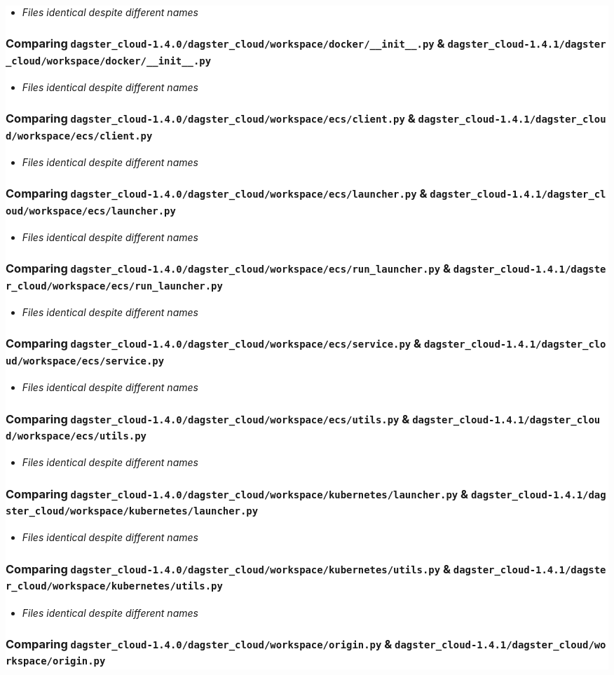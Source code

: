  * *Files identical despite different names*

### Comparing `dagster_cloud-1.4.0/dagster_cloud/workspace/docker/__init__.py` & `dagster_cloud-1.4.1/dagster_cloud/workspace/docker/__init__.py`

 * *Files identical despite different names*

### Comparing `dagster_cloud-1.4.0/dagster_cloud/workspace/ecs/client.py` & `dagster_cloud-1.4.1/dagster_cloud/workspace/ecs/client.py`

 * *Files identical despite different names*

### Comparing `dagster_cloud-1.4.0/dagster_cloud/workspace/ecs/launcher.py` & `dagster_cloud-1.4.1/dagster_cloud/workspace/ecs/launcher.py`

 * *Files identical despite different names*

### Comparing `dagster_cloud-1.4.0/dagster_cloud/workspace/ecs/run_launcher.py` & `dagster_cloud-1.4.1/dagster_cloud/workspace/ecs/run_launcher.py`

 * *Files identical despite different names*

### Comparing `dagster_cloud-1.4.0/dagster_cloud/workspace/ecs/service.py` & `dagster_cloud-1.4.1/dagster_cloud/workspace/ecs/service.py`

 * *Files identical despite different names*

### Comparing `dagster_cloud-1.4.0/dagster_cloud/workspace/ecs/utils.py` & `dagster_cloud-1.4.1/dagster_cloud/workspace/ecs/utils.py`

 * *Files identical despite different names*

### Comparing `dagster_cloud-1.4.0/dagster_cloud/workspace/kubernetes/launcher.py` & `dagster_cloud-1.4.1/dagster_cloud/workspace/kubernetes/launcher.py`

 * *Files identical despite different names*

### Comparing `dagster_cloud-1.4.0/dagster_cloud/workspace/kubernetes/utils.py` & `dagster_cloud-1.4.1/dagster_cloud/workspace/kubernetes/utils.py`

 * *Files identical despite different names*

### Comparing `dagster_cloud-1.4.0/dagster_cloud/workspace/origin.py` & `dagster_cloud-1.4.1/dagster_cloud/workspace/origin.py`
